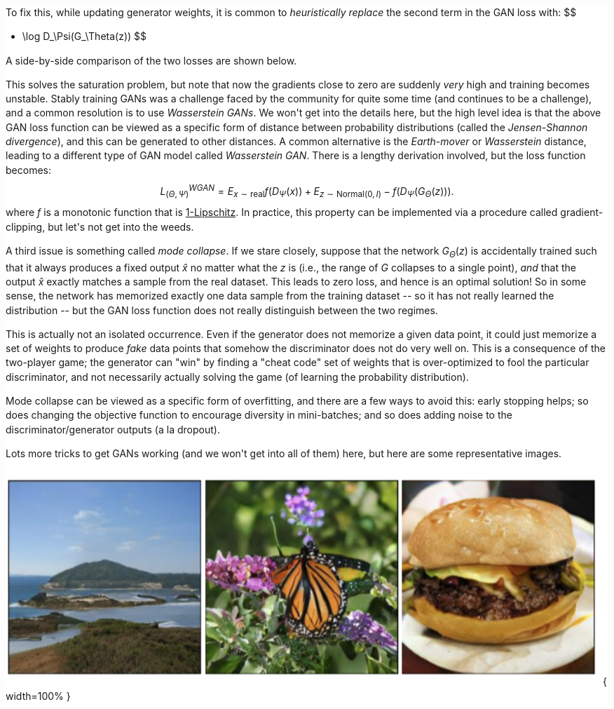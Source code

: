 To fix this, while updating generator weights, it is common to *heuristically replace* the second term in the GAN loss with:
$$
- \log D_\Psi(G_\Theta(z))
$$

A side-by-side comparison of the two losses are shown below.

This solves the saturation problem, but note that now the gradients close to zero are suddenly *very* high and training becomes unstable. Stably training GANs was a challenge faced by the community for quite some time (and continues to be a challenge), and a common resolution is to use *Wasserstein GANs*. We won't get into the details here, but the high level idea is that the above GAN loss function can be viewed as a specific form of distance between probability distributions (called the *Jensen-Shannon divergence*), and this can be generated to other distances. A common alternative is the *Earth-mover* or *Wasserstein* distance, leading to a different type of GAN model called *Wasserstein GAN*. There is a lengthy derivation involved, but the loss function becomes:
$$
L^{WGAN}_(\Theta,\Psi) = E_{x \sim \text{real}}  f(D_\Psi(x)) + E_{z \sim \text{Normal}(0,I)}  - f(D_\Psi(G_\Theta(z))) .
$$
where $f$ is a monotonic function that is [1-Lipschitz](https://en.wikipedia.org/wiki/Lipschitz_continuity). In practice, this property can be implemented via a procedure called gradient-clipping, but let's not get into the weeds.

A third issue is something called *mode collapse*. If we stare closely, suppose that the network $G_\Theta(z)$ is accidentally trained such that it always produces a fixed output $\hat{x}$ no matter what the $z$ is (i.e., the range of $G$ collapses to a single point), *and* that the output $\hat{x}$ exactly matches a sample from the real dataset. This leads to zero loss, and hence is an optimal solution! So in some sense, the network has memorized exactly one data sample from the training dataset -- so it has not really learned the distribution -- but the GAN loss function does not really distinguish between the two regimes.

This is actually not an isolated occurrence. Even if the generator does not memorize a given data point, it could just memorize a set of weights to produce *fake* data points that somehow the discriminator does not do very well on. This is a consequence of the two-player game; the generator can "win" by finding a "cheat code" set of weights that is over-optimized to fool the particular discriminator, and not necessarily actually solving the game (of learning the probability distribution).

Mode collapse can be viewed as a specific form of overfitting, and there are a few ways to avoid this: early stopping helps; so does changing the objective function to encourage diversity in mini-batches; and so does adding noise to the discriminator/generator outputs (a la dropout).

Lots more tricks to get GANs working (and we won't get into all of them) here, but here are some representative images.

![Taken from BigGAN, ICLR 2019.](figures/big-gan.png){ width=100% }
